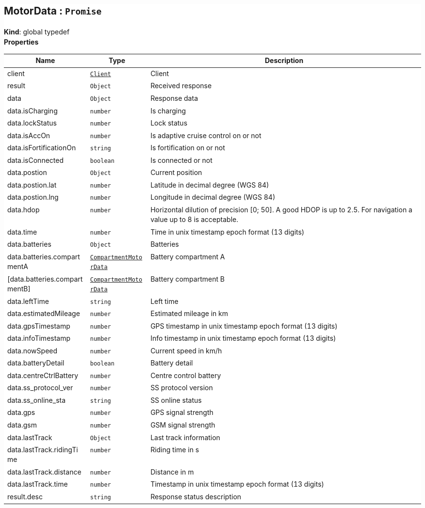 <a name="MotorData"></a>

## MotorData : <code>Promise</code>
**Kind**: global typedef  
**Properties**

| Name | Type | Description |
| --- | --- | --- |
| client | [<code>Client</code>](#niuCloudConnector.Client) | Client |
| result | <code>Object</code> | Received response |
| data | <code>Object</code> | Response data |
| data.isCharging | <code>number</code> | Is charging |
| data.lockStatus | <code>number</code> | Lock status |
| data.isAccOn | <code>number</code> | Is adaptive cruise control on or not |
| data.isFortificationOn | <code>string</code> | Is fortification on or not |
| data.isConnected | <code>boolean</code> | Is connected or not |
| data.postion | <code>Object</code> | Current position |
| data.postion.lat | <code>number</code> | Latitude in decimal degree (WGS 84) |
| data.postion.lng | <code>number</code> | Longitude in decimal degree (WGS 84) |
| data.hdop | <code>number</code> | Horizontal dilution of precision [0; 50]. A good HDOP is up to 2.5. For navigation a value up to 8 is acceptable. |
| data.time | <code>number</code> | Time in unix timestamp epoch format (13 digits) |
| data.batteries | <code>Object</code> | Batteries |
| data.batteries.compartmentA | [<code>CompartmentMotorData</code>](#CompartmentMotorData) | Battery compartment A |
| [data.batteries.compartmentB] | [<code>CompartmentMotorData</code>](#CompartmentMotorData) | Battery compartment B |
| data.leftTime | <code>string</code> | Left time |
| data.estimatedMileage | <code>number</code> | Estimated mileage in km |
| data.gpsTimestamp | <code>number</code> | GPS timestamp in unix timestamp epoch format (13 digits) |
| data.infoTimestamp | <code>number</code> | Info timestamp in unix timestamp epoch format (13 digits) |
| data.nowSpeed | <code>number</code> | Current speed in km/h |
| data.batteryDetail | <code>boolean</code> | Battery detail |
| data.centreCtrlBattery | <code>number</code> | Centre control battery |
| data.ss_protocol_ver | <code>number</code> | SS protocol version |
| data.ss_online_sta | <code>string</code> | SS online status |
| data.gps | <code>number</code> | GPS signal strength |
| data.gsm | <code>number</code> | GSM signal strength |
| data.lastTrack | <code>Object</code> | Last track information |
| data.lastTrack.ridingTime | <code>number</code> | Riding time in s |
| data.lastTrack.distance | <code>number</code> | Distance in m |
| data.lastTrack.time | <code>number</code> | Timestamp in unix timestamp epoch format (13 digits) |
| result.desc | <code>string</code> | Response status description |